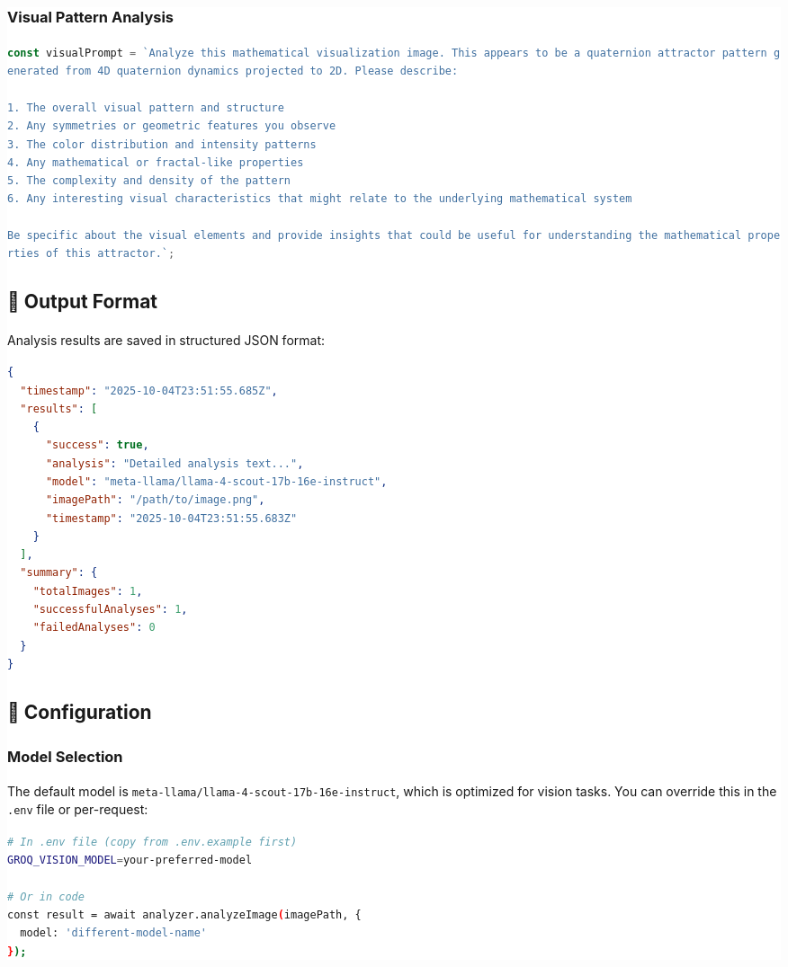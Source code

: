 ### Visual Pattern Analysis
```typescript
const visualPrompt = `Analyze this mathematical visualization image. This appears to be a quaternion attractor pattern generated from 4D quaternion dynamics projected to 2D. Please describe:

1. The overall visual pattern and structure
2. Any symmetries or geometric features you observe
3. The color distribution and intensity patterns
4. Any mathematical or fractal-like properties
5. The complexity and density of the pattern
6. Any interesting visual characteristics that might relate to the underlying mathematical system

Be specific about the visual elements and provide insights that could be useful for understanding the mathematical properties of this attractor.`;
```

## 📁 Output Format

Analysis results are saved in structured JSON format:

```json
{
  "timestamp": "2025-10-04T23:51:55.685Z",
  "results": [
    {
      "success": true,
      "analysis": "Detailed analysis text...",
      "model": "meta-llama/llama-4-scout-17b-16e-instruct",
      "imagePath": "/path/to/image.png",
      "timestamp": "2025-10-04T23:51:55.683Z"
    }
  ],
  "summary": {
    "totalImages": 1,
    "successfulAnalyses": 1,
    "failedAnalyses": 0
  }
}
```

## 🔧 Configuration

### Model Selection

The default model is `meta-llama/llama-4-scout-17b-16e-instruct`, which is optimized for vision tasks. You can override this in the `.env` file or per-request:

```bash
# In .env file (copy from .env.example first)
GROQ_VISION_MODEL=your-preferred-model

# Or in code
const result = await analyzer.analyzeImage(imagePath, {
  model: 'different-model-name'
});
```
